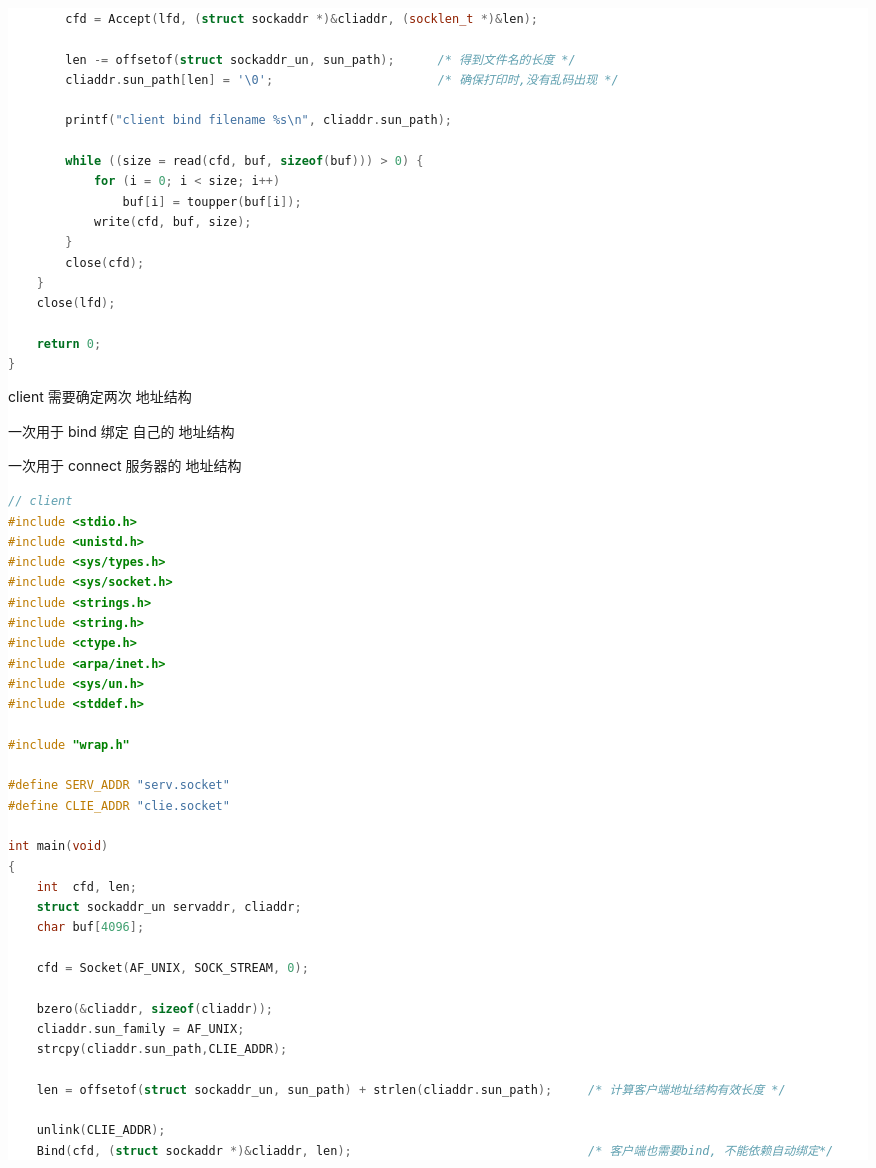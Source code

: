 ```c++
        cfd = Accept(lfd, (struct sockaddr *)&cliaddr, (socklen_t *)&len);

        len -= offsetof(struct sockaddr_un, sun_path);      /* 得到文件名的长度 */
        cliaddr.sun_path[len] = '\0';                       /* 确保打印时,没有乱码出现 */

        printf("client bind filename %s\n", cliaddr.sun_path);

        while ((size = read(cfd, buf, sizeof(buf))) > 0) {
            for (i = 0; i < size; i++)
                buf[i] = toupper(buf[i]);
            write(cfd, buf, size);
        }
        close(cfd);
    }
    close(lfd);

    return 0;
}

```



client 需要确定两次 地址结构

一次用于 bind 绑定 自己的 地址结构

一次用于 connect 服务器的 地址结构

```c++
// client
#include <stdio.h>
#include <unistd.h>
#include <sys/types.h>         
#include <sys/socket.h>
#include <strings.h>
#include <string.h>
#include <ctype.h>
#include <arpa/inet.h>
#include <sys/un.h>
#include <stddef.h>

#include "wrap.h"

#define SERV_ADDR "serv.socket"
#define CLIE_ADDR "clie.socket"

int main(void)
{
    int  cfd, len;
    struct sockaddr_un servaddr, cliaddr;
    char buf[4096];

    cfd = Socket(AF_UNIX, SOCK_STREAM, 0);

    bzero(&cliaddr, sizeof(cliaddr));
    cliaddr.sun_family = AF_UNIX;
    strcpy(cliaddr.sun_path,CLIE_ADDR);

    len = offsetof(struct sockaddr_un, sun_path) + strlen(cliaddr.sun_path);     /* 计算客户端地址结构有效长度 */

    unlink(CLIE_ADDR);
    Bind(cfd, (struct sockaddr *)&cliaddr, len);                                 /* 客户端也需要bind, 不能依赖自动绑定*/

```